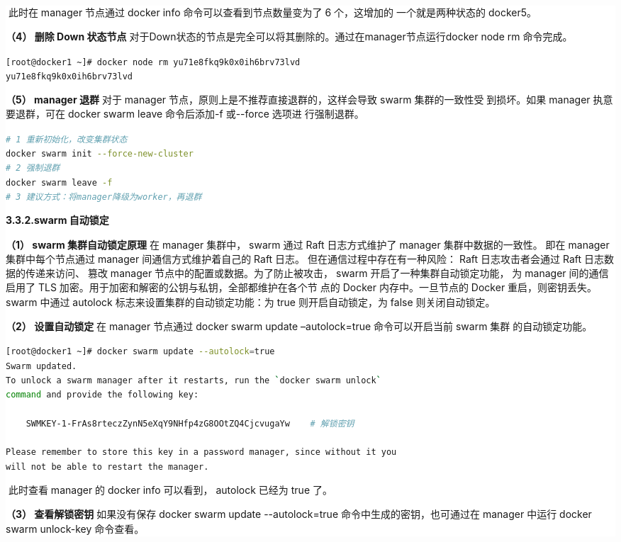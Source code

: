 ​    此时在 manager 节点通过 docker info 命令可以查看到节点数量变为了 6 个，这增加的
一个就是两种状态的 docker5。  

**（4） 删除 Down 状态节点**
    对于Down状态的节点是完全可以将其删除的。通过在manager节点运行docker node rm
命令完成。

```bash
[root@docker1 ~]# docker node rm yu71e8fkq9k0x0ih6brv73lvd
yu71e8fkq9k0x0ih6brv73lvd
```

**（5） manager 退群**
    对于 manager 节点，原则上是不推荐直接退群的，这样会导致 swarm 集群的一致性受
到损坏。如果 manager 执意要退群，可在 docker swarm leave 命令后添加-f 或--force 选项进
行强制退群。  

```bash
# 1 重新初始化，改变集群状态
docker swarm init --force-new-cluster
# 2 强制退群
docker swarm leave -f
# 3 建议方式：将manager降级为worker，再退群
```



**3.3.2.swarm 自动锁定**

**（1） swarm 集群自动锁定原理**
    在 manager 集群中， swarm 通过 Raft 日志方式维护了 manager 集群中数据的一致性。
即在 manager 集群中每个节点通过 manager 间通信方式维护着自己的 Raft 日志。
    但在通信过程中存在有一种风险： Raft 日志攻击者会通过 Raft 日志数据的传递来访问、
篡改 manager 节点中的配置或数据。为了防止被攻击， swarm 开启了一种集群自动锁定功能，
为 manager 间的通信启用了 TLS 加密。用于加密和解密的公钥与私钥，全部都维护在各个节
点的 Docker 内存中。一旦节点的 Docker 重启，则密钥丢失。
    swarm 中通过 autolock 标志来设置集群的自动锁定功能：为 true 则开启自动锁定，为
false 则关闭自动锁定。

**（2） 设置自动锁定**
    在 manager 节点通过 docker swarm update –autolock=true 命令可以开启当前 swarm 集群
的自动锁定功能。

```bash
[root@docker1 ~]# docker swarm update --autolock=true
Swarm updated.
To unlock a swarm manager after it restarts, run the `docker swarm unlock`
command and provide the following key:

    SWMKEY-1-FrAs8rteczZynN5eXqY9NHfp4zG8OOtZQ4CjcvugaYw	# 解锁密钥

Please remember to store this key in a password manager, since without it you
will not be able to restart the manager.
```

​    此时查看 manager 的 docker info 可以看到， autolock 已经为 true 了。  

**（3） 查看解锁密钥**
    如果没有保存 docker swarm update --autolock=true 命令中生成的密钥，也可通过在
manager 中运行 docker swarm unlock-key 命令查看。  
